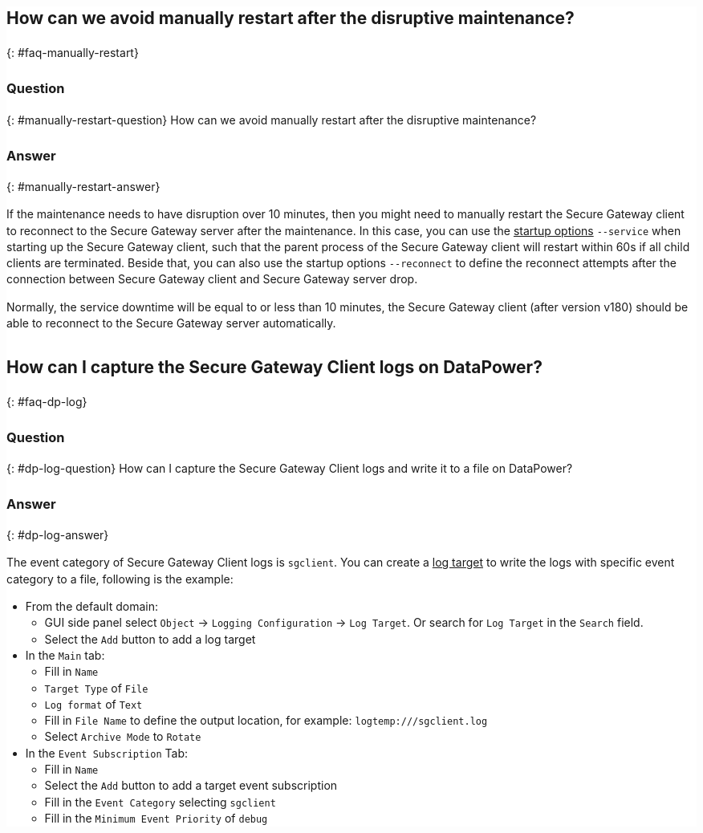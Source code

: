 ## How can we avoid manually restart after the disruptive maintenance?
{: #faq-manually-restart}

### Question
{: #manually-restart-question}
How can we avoid manually restart after the disruptive maintenance?

### Answer
{: #manually-restart-answer}

If the maintenance needs to have disruption over 10 minutes, then you might need to manually restart the Secure Gateway client to reconnect to the Secure Gateway server after the maintenance. In this case, you can use the [startup options](/docs/services/SecureGateway?topic=securegateway-client-interacting#startup-args) `--service` when starting up the Secure Gateway client, such that the parent process of the Secure Gateway client will restart within 60s if all child clients are terminated. Beside that, you can also use the startup options `--reconnect` to define the reconnect attempts after the connection between Secure Gateway client and Secure Gateway server drop.

Normally, the service downtime will be equal to or less than 10 minutes, the Secure Gateway client (after version v180) should be able to reconnect to the Secure Gateway server automatically.

## How can I capture the Secure Gateway Client logs on DataPower?
{: #faq-dp-log}

### Question
{: #dp-log-question}
How can I capture the Secure Gateway Client logs and write it to a file on DataPower?

### Answer
{: #dp-log-answer}

The event category of Secure Gateway Client logs is `sgclient`. You can create a [log target](https://www.ibm.com/support/knowledgecenter/en/SS9H2Y_7.7.0/com.ibm.dp.doc/logtarget_logs.html) to write the logs with specific event category to a file, following is the example:

- From the default domain:
    - GUI side panel select `Object` → `Logging Configuration` → `Log Target`. Or search for `Log Target` in the `Search` field.
    - Select the `Add` button to add a log target
- In the `Main` tab:
    - Fill in `Name`
    - `Target Type` of `File`
    - `Log format` of `Text`
    - Fill in `File Name` to define the output location, for example: `logtemp:///sgclient.log`
    - Select `Archive Mode` to `Rotate`
- In the `Event Subscription` Tab:
    - Fill in `Name`
    - Select the `Add` button to add a target event subscription
    - Fill in the `Event Category` selecting `sgclient`
    - Fill in the `Minimum Event Priority` of `debug`
